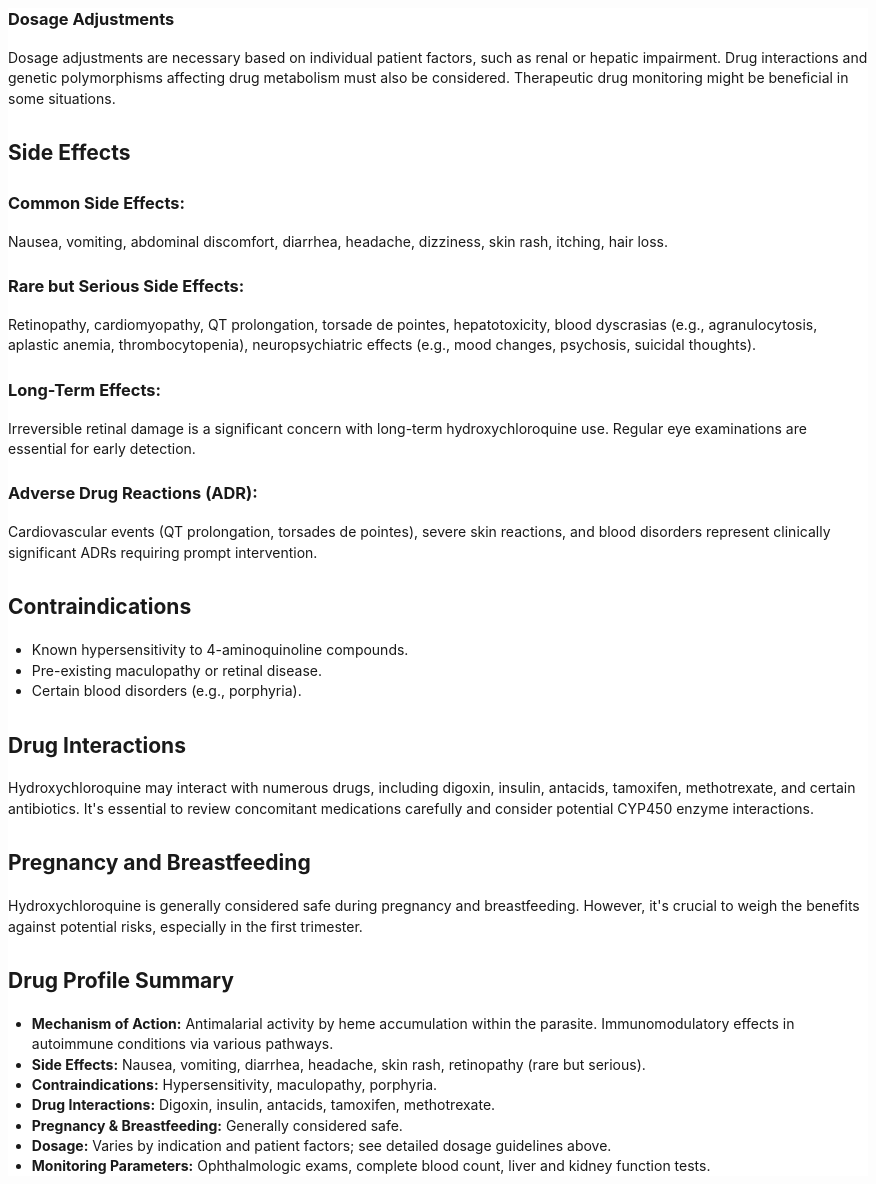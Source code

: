 ### **Dosage Adjustments**

Dosage adjustments are necessary based on individual patient factors, such as renal or hepatic impairment.  Drug interactions and genetic polymorphisms affecting drug metabolism must also be considered.  Therapeutic drug monitoring might be beneficial in some situations.

## **Side Effects**

### **Common Side Effects:**

Nausea, vomiting, abdominal discomfort, diarrhea, headache, dizziness, skin rash, itching, hair loss.


### **Rare but Serious Side Effects:**

Retinopathy, cardiomyopathy, QT prolongation, torsade de pointes, hepatotoxicity, blood dyscrasias (e.g., agranulocytosis, aplastic anemia, thrombocytopenia), neuropsychiatric effects (e.g., mood changes, psychosis, suicidal thoughts).

### **Long-Term Effects:**

Irreversible retinal damage is a significant concern with long-term hydroxychloroquine use. Regular eye examinations are essential for early detection.

### **Adverse Drug Reactions (ADR):**

Cardiovascular events (QT prolongation, torsades de pointes), severe skin reactions, and blood disorders represent clinically significant ADRs requiring prompt intervention.

## **Contraindications**

* Known hypersensitivity to 4-aminoquinoline compounds.
* Pre-existing maculopathy or retinal disease.
* Certain blood disorders (e.g., porphyria).


## **Drug Interactions**

Hydroxychloroquine may interact with numerous drugs, including digoxin, insulin, antacids, tamoxifen, methotrexate, and certain antibiotics.  It's essential to review concomitant medications carefully and consider potential CYP450 enzyme interactions.


## **Pregnancy and Breastfeeding**

Hydroxychloroquine is generally considered safe during pregnancy and breastfeeding. However, it's crucial to weigh the benefits against potential risks, especially in the first trimester.

## **Drug Profile Summary**

* **Mechanism of Action:**  Antimalarial activity by heme accumulation within the parasite. Immunomodulatory effects in autoimmune conditions via various pathways.
* **Side Effects:** Nausea, vomiting, diarrhea, headache, skin rash, retinopathy (rare but serious).
* **Contraindications:** Hypersensitivity, maculopathy, porphyria.
* **Drug Interactions:** Digoxin, insulin, antacids, tamoxifen, methotrexate.
* **Pregnancy & Breastfeeding:** Generally considered safe.
* **Dosage:** Varies by indication and patient factors; see detailed dosage guidelines above.
* **Monitoring Parameters:**  Ophthalmologic exams, complete blood count, liver and kidney function tests.
